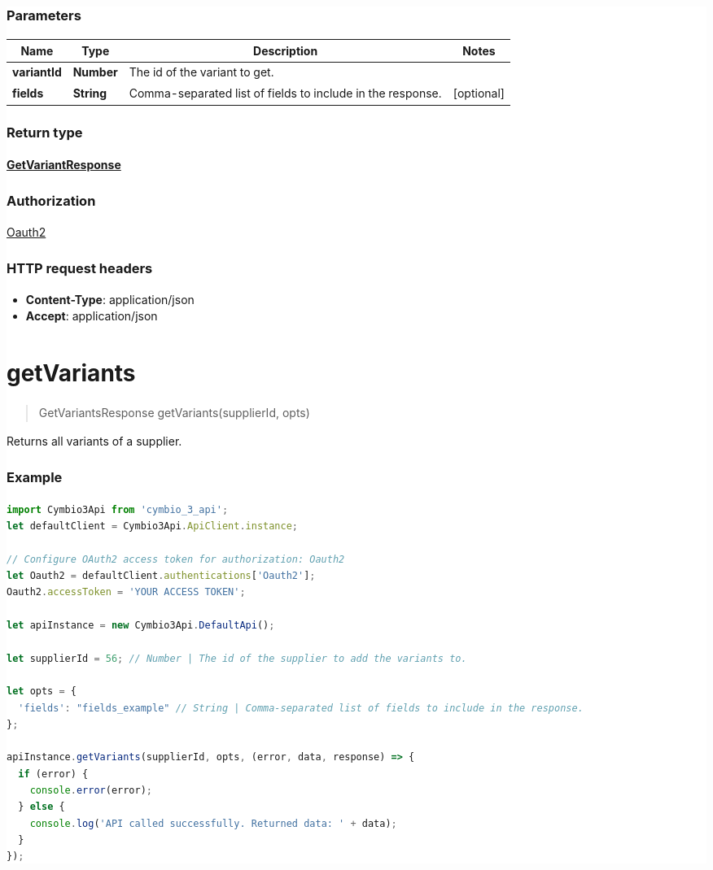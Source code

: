 ### Parameters

Name | Type | Description  | Notes
------------- | ------------- | ------------- | -------------
 **variantId** | **Number**| The id of the variant to get. | 
 **fields** | **String**| Comma-separated list of fields to include in the response. | [optional] 

### Return type

[**GetVariantResponse**](GetVariantResponse.md)

### Authorization

[Oauth2](../README.md#Oauth2)

### HTTP request headers

 - **Content-Type**: application/json
 - **Accept**: application/json

<a name="getVariants"></a>
# **getVariants**
> GetVariantsResponse getVariants(supplierId, opts)



Returns all variants of a supplier.

### Example
```javascript
import Cymbio3Api from 'cymbio_3_api';
let defaultClient = Cymbio3Api.ApiClient.instance;

// Configure OAuth2 access token for authorization: Oauth2
let Oauth2 = defaultClient.authentications['Oauth2'];
Oauth2.accessToken = 'YOUR ACCESS TOKEN';

let apiInstance = new Cymbio3Api.DefaultApi();

let supplierId = 56; // Number | The id of the supplier to add the variants to.

let opts = { 
  'fields': "fields_example" // String | Comma-separated list of fields to include in the response.
};

apiInstance.getVariants(supplierId, opts, (error, data, response) => {
  if (error) {
    console.error(error);
  } else {
    console.log('API called successfully. Returned data: ' + data);
  }
});
```
